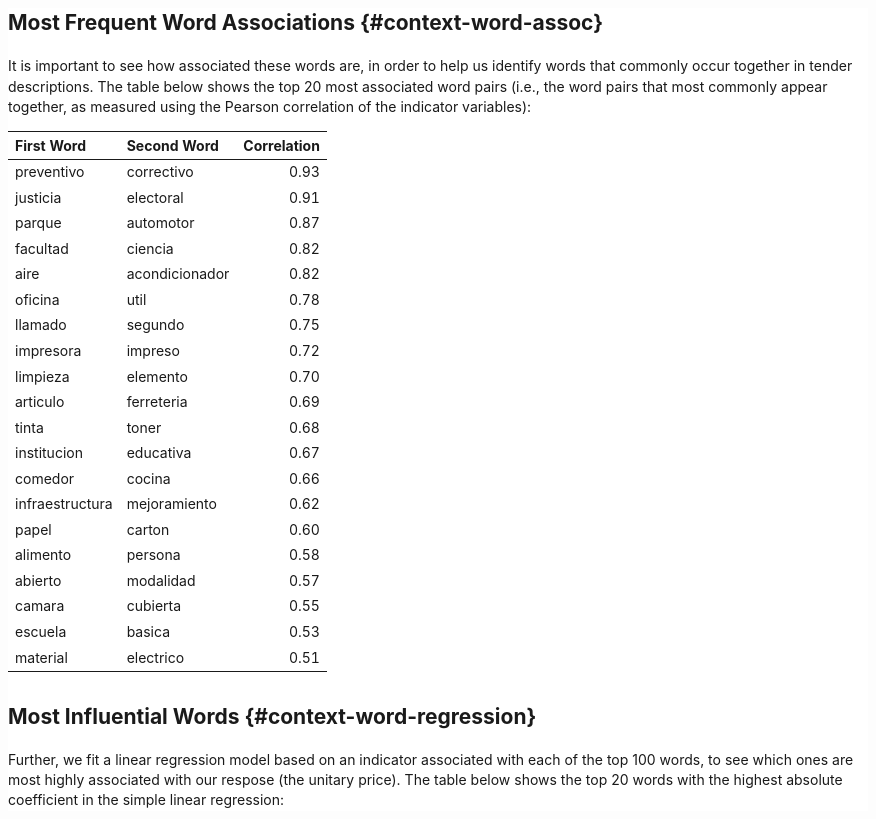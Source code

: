 ## Most Frequent Word Associations {#context-word-assoc}

It is important to see how associated these words are, in order to help us identify words that commonly occur together in tender descriptions. The table below shows the top 20 most associated word pairs (i.e., the word pairs that most commonly appear together, as measured using the Pearson correlation of the indicator variables):


|First Word      |Second Word    | Correlation|
|:---------------|:--------------|-----------:|
|preventivo      |correctivo     |        0.93|
|justicia        |electoral      |        0.91|
|parque          |automotor      |        0.87|
|facultad        |ciencia        |        0.82|
|aire            |acondicionador |        0.82|
|oficina         |util           |        0.78|
|llamado         |segundo        |        0.75|
|impresora       |impreso        |        0.72|
|limpieza        |elemento       |        0.70|
|articulo        |ferreteria     |        0.69|
|tinta           |toner          |        0.68|
|institucion     |educativa      |        0.67|
|comedor         |cocina         |        0.66|
|infraestructura |mejoramiento   |        0.62|
|papel           |carton         |        0.60|
|alimento        |persona        |        0.58|
|abierto         |modalidad      |        0.57|
|camara          |cubierta       |        0.55|
|escuela         |basica         |        0.53|
|material        |electrico      |        0.51|

## Most Influential Words {#context-word-regression}

Further, we fit a linear regression model based on an indicator associated with each of the top 100 words, to see which ones are most highly associated with our respose (the unitary price). The table below shows the top 20 words with the highest absolute coefficient in the simple linear regression:

